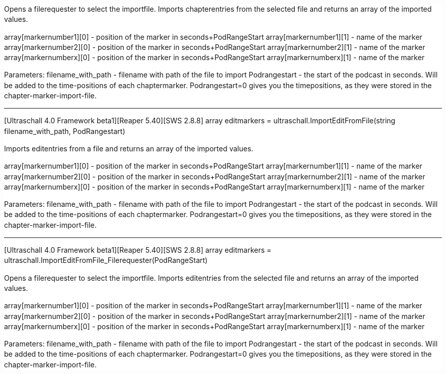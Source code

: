Opens a filerequester to select the importfile. Imports chapterentries from the selected file and returns an array of the imported values.

array[markernumber1][0] - position of the marker in seconds+PodRangeStart
array[markernumber1][1] - name of the marker
array[markernumber2][0] - position of the marker in seconds+PodRangeStart
array[markernumber2][1] - name of the marker
array[markernumberx][0] - position of the marker in seconds+PodRangeStart
array[markernumberx][1] - name of the marker

Parameters:
filename_with_path - filename with path of the file to import
Podrangestart - the start of the podcast in seconds. Will be added to the time-positions of each chaptermarker. Podrangestart=0 gives you the timepositions, as they were stored in the chapter-marker-import-file.


------------------------------------

[Ultraschall 4.0 Framework beta1][Reaper 5.40][SWS 2.8.8]  array editmarkers = ultraschall.ImportEditFromFile(string filename_with_path, PodRangestart)

Imports editentries from a file and returns an array of the imported values.

array[markernumber1][0] - position of the marker in seconds+PodRangeStart
array[markernumber1][1] - name of the marker
array[markernumber2][0] - position of the marker in seconds+PodRangeStart
array[markernumber2][1] - name of the marker
array[markernumberx][0] - position of the marker in seconds+PodRangeStart
array[markernumberx][1] - name of the marker

Parameters:
filename_with_path - filename with path of the file to import
Podrangestart - the start of the podcast in seconds. Will be added to the time-positions of each chaptermarker. Podrangestart=0 gives you the timepositions, as they were stored in the chapter-marker-import-file.


------------------------------------

[Ultraschall 4.0 Framework beta1][Reaper 5.40][SWS 2.8.8]  array editmarkers = ultraschall.ImportEditFromFile_Filerequester(PodRangeStart)

Opens a filerequester to select the importfile. Imports editentries from the selected file and returns an array of the imported values.

array[markernumber1][0] - position of the marker in seconds+PodRangeStart
array[markernumber1][1] - name of the marker
array[markernumber2][0] - position of the marker in seconds+PodRangeStart
array[markernumber2][1] - name of the marker
array[markernumberx][0] - position of the marker in seconds+PodRangeStart
array[markernumberx][1] - name of the marker

Parameters:
filename_with_path - filename with path of the file to import
Podrangestart - the start of the podcast in seconds. Will be added to the time-positions of each chaptermarker. Podrangestart=0 gives you the timepositions, as they were stored in the chapter-marker-import-file.
